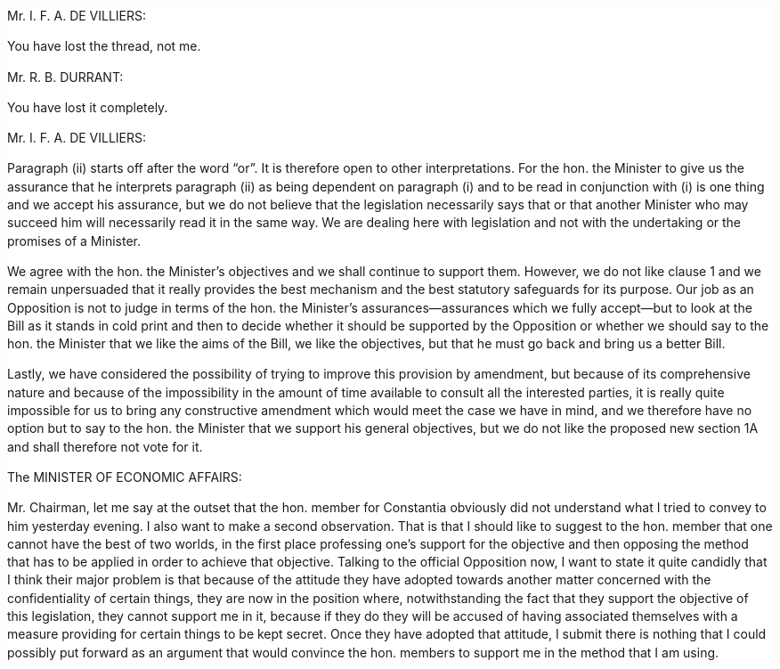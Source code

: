 </speech>

<speech by="#de_villiers">

<from>Mr. <person refersTo="hansard_za">I. F. A. DE VILLIERS</person>:</from>

<p>You have lost the thread, not me.</p>

</speech>

<speech by="#durrant">

<from>Mr. <person refersTo="hansard_za">R. B. DURRANT</person>:</from>

<p>You have lost it completely.</p>

</speech>

<speech by="#de_villiers">

<from>Mr. <person refersTo="hansard_za">I. F. A. DE VILLIERS</person>:</from>

<p>Paragraph (ii) starts off after the word &#x201C;or&#x201D;. It is therefore open to other interpretations. For the hon. the Minister to give us the assurance that he interprets paragraph (ii) as being dependent on paragraph (i) and to be read in conjunction with (i) is one thing and we accept his assurance, but we do not believe that the legislation necessarily says that or that another Minister who may succeed him will necessarily read it in the same way. We are dealing here with legislation and not with the undertaking or the promises of a Minister.</p>

<p>We agree with the hon. the Minister&#x2019;s objectives and we shall continue to support them. However, we do not like clause 1 and we remain unpersuaded that it really provides the best mechanism and the best statutory safeguards for its purpose. Our job as an Opposition is not to judge in terms of the hon. the Minister&#x2019;s assurances&#x2014;assurances which we fully accept&#x2014;but to look at the Bill as it stands in cold print and then to decide whether it should be supported by the Opposition or whether we should say to the hon. the Minister that we like the aims of the Bill, we like the objectives, but that he must go back and bring us a better Bill.</p>

<p>Lastly, we have considered the possibility of trying to improve this provision by amendment, but because of its comprehensive nature and because of the impossibility in the amount of time available to consult all the <span class="col_633-634" refersTo="page_0338"/>interested parties, it is really quite impossible for us to bring any constructive amendment which would meet the case we have in mind, and we therefore have no option but to say to the hon. the Minister that we support his general objectives, but we do not like the proposed new section 1A and shall therefore not vote for it.</p>

</speech>

<speech by="#minister_of_economic_affairs">

<from>The <person refersTo="hansard_za">MINISTER OF ECONOMIC AFFAIRS</person>:</from>

<p>Mr. Chairman, let me say at the outset that the hon. member for Constantia obviously did not understand what I tried to convey to him yesterday evening. I also want to make a second observation. That is that I should like to suggest to the hon. member that one cannot have the best of two worlds, in the first place professing one&#x2019;s support for the objective and then opposing the method that has to be applied in order to achieve that objective. Talking to the official Opposition now, I want to state it quite candidly that I think their major problem is that because of the attitude they have adopted towards another matter concerned with the confidentiality of certain things, they are now in the position where, notwithstanding the fact that they support the objective of this legislation, they cannot support me in it, because if they do they will be accused of having associated themselves with a measure providing for certain things to be kept secret. Once they have adopted that attitude, I submit there is nothing that I could possibly put forward as an argument that would convince the hon. members to support me in the method that I am using.</p>
